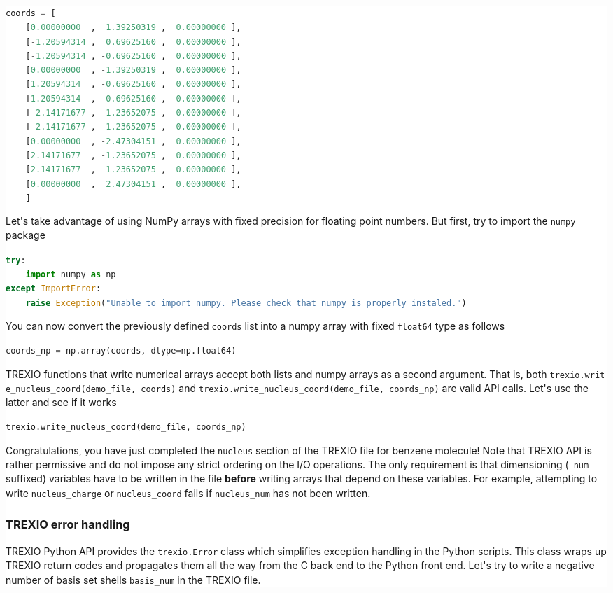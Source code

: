 
```python
coords = [
    [0.00000000  ,  1.39250319 ,  0.00000000 ],
    [-1.20594314 ,  0.69625160 ,  0.00000000 ],
    [-1.20594314 , -0.69625160 ,  0.00000000 ],
    [0.00000000  , -1.39250319 ,  0.00000000 ],
    [1.20594314  , -0.69625160 ,  0.00000000 ],
    [1.20594314  ,  0.69625160 ,  0.00000000 ],
    [-2.14171677 ,  1.23652075 ,  0.00000000 ],
    [-2.14171677 , -1.23652075 ,  0.00000000 ],
    [0.00000000  , -2.47304151 ,  0.00000000 ],
    [2.14171677  , -1.23652075 ,  0.00000000 ],
    [2.14171677  ,  1.23652075 ,  0.00000000 ],
    [0.00000000  ,  2.47304151 ,  0.00000000 ],
    ]
```

Let's take advantage of using NumPy arrays with fixed precision for floating point numbers. But first, try to import the `numpy` package


```python
try:
    import numpy as np
except ImportError:
    raise Exception("Unable to import numpy. Please check that numpy is properly instaled.")
```

You can now convert the previously defined `coords` list into a numpy array with fixed `float64` type as follows


```python
coords_np = np.array(coords, dtype=np.float64)
```

TREXIO functions that write numerical arrays accept both lists and numpy arrays as a second argument. That is, both `trexio.write_nucleus_coord(demo_file, coords)` and `trexio.write_nucleus_coord(demo_file, coords_np)` are valid API calls. Let's use the latter and see if it works


```python
trexio.write_nucleus_coord(demo_file, coords_np)
```

Congratulations, you have just completed the `nucleus` section of the TREXIO file for benzene molecule! Note that TREXIO API is rather permissive and do not impose any strict ordering on the I/O operations. The only requirement is that dimensioning (`_num` suffixed) variables have to be written in the file **before** writing arrays that depend on these variables. For example, attempting to write `nucleus_charge` or `nucleus_coord` fails if `nucleus_num` has not been written.

### TREXIO error handling

TREXIO Python API provides the `trexio.Error` class which simplifies exception handling in the Python scripts. This class wraps up TREXIO return codes and propagates them all the way from the C back end to the Python front end. Let's try to write a negative number of basis set shells `basis_num` in the TREXIO file.
